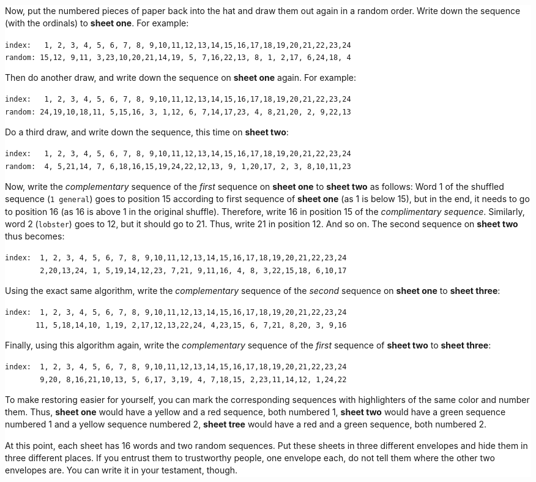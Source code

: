 Now, put the numbered pieces of paper back into the hat and draw them out 
again in a random order. Write down the sequence (with the ordinals) to
**sheet one**. For example:
```
index:   1, 2, 3, 4, 5, 6, 7, 8, 9,10,11,12,13,14,15,16,17,18,19,20,21,22,23,24
random: 15,12, 9,11, 3,23,10,20,21,14,19, 5, 7,16,22,13, 8, 1, 2,17, 6,24,18, 4
```
Then do another draw, and write down the sequence on **sheet one** again.
For example:
```
index:   1, 2, 3, 4, 5, 6, 7, 8, 9,10,11,12,13,14,15,16,17,18,19,20,21,22,23,24
random: 24,19,10,18,11, 5,15,16, 3, 1,12, 6, 7,14,17,23, 4, 8,21,20, 2, 9,22,13
```
Do a third draw, and write down the sequence, this time on **sheet two**:
```
index:   1, 2, 3, 4, 5, 6, 7, 8, 9,10,11,12,13,14,15,16,17,18,19,20,21,22,23,24
random:  4, 5,21,14, 7, 6,18,16,15,19,24,22,12,13, 9, 1,20,17, 2, 3, 8,10,11,23
```

Now, write the *complementary* sequence of the *first* sequence on 
**sheet one** to **sheet two** as follows:
Word 1 of the shuffled sequence (`1 general`) goes to position 15 
according to first sequence of **sheet one** (as 1 is below 15), but 
in the end, it needs to go to position 16 (as 16 is above 1 in the 
original shuffle). Therefore, write 16 in position 15 of the 
*complimentary sequence*. Similarly, word 2 (`lobster`) goes to 12, 
but it should go to 21. Thus, write 21 in position 12. And so on. 
The second sequence on **sheet two** thus becomes:
```
index:  1, 2, 3, 4, 5, 6, 7, 8, 9,10,11,12,13,14,15,16,17,18,19,20,21,22,23,24
        2,20,13,24, 1, 5,19,14,12,23, 7,21, 9,11,16, 4, 8, 3,22,15,18, 6,10,17
```

Using the exact same algorithm, write the *complementary* sequence of
the *second* sequence on **sheet one** to **sheet three**:

```
index:  1, 2, 3, 4, 5, 6, 7, 8, 9,10,11,12,13,14,15,16,17,18,19,20,21,22,23,24
       11, 5,18,14,10, 1,19, 2,17,12,13,22,24, 4,23,15, 6, 7,21, 8,20, 3, 9,16
```

Finally, using this algorithm again, write the *complementary* sequence 
of the *first* sequence of **sheet two** to **sheet three**:

```
index:  1, 2, 3, 4, 5, 6, 7, 8, 9,10,11,12,13,14,15,16,17,18,19,20,21,22,23,24
        9,20, 8,16,21,10,13, 5, 6,17, 3,19, 4, 7,18,15, 2,23,11,14,12, 1,24,22
```

To make restoring easier for yourself, you can mark the corresponding 
sequences with highlighters of the same color and number them. Thus, 
**sheet one** would have a yellow and a red sequence, both numbered 1, 
**sheet two** would have a green sequence numbered 1 and a yellow sequence 
numbered 2, **sheet tree** would have a red and a green sequence, both 
numbered 2.

At this point, each sheet has 16 words and two random sequences. Put these 
sheets in three different envelopes and hide them in three different places. 
If you entrust them to trustworthy people, one envelope each, do not tell 
them where the other two envelopes are. You can write it in your testament, 
though.
